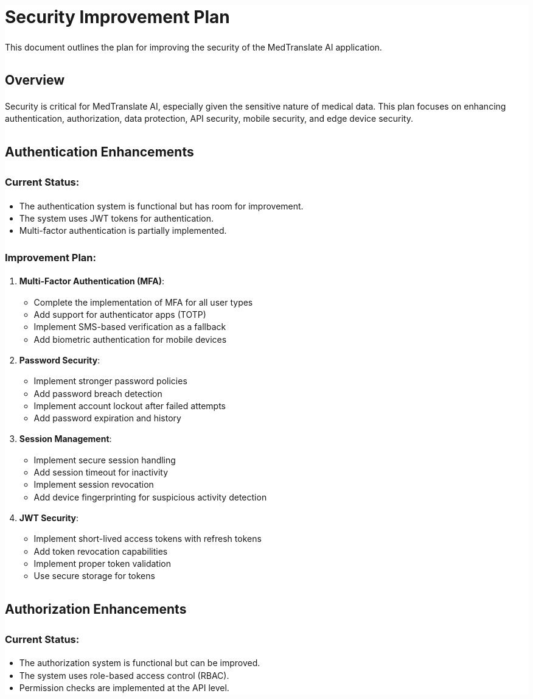 # Security Improvement Plan

This document outlines the plan for improving the security of the MedTranslate AI application.

## Overview

Security is critical for MedTranslate AI, especially given the sensitive nature of medical data. This plan focuses on enhancing authentication, authorization, data protection, API security, mobile security, and edge device security.

## Authentication Enhancements

### Current Status:
- The authentication system is functional but has room for improvement.
- The system uses JWT tokens for authentication.
- Multi-factor authentication is partially implemented.

### Improvement Plan:

1. **Multi-Factor Authentication (MFA)**:
   - Complete the implementation of MFA for all user types
   - Add support for authenticator apps (TOTP)
   - Implement SMS-based verification as a fallback
   - Add biometric authentication for mobile devices

2. **Password Security**:
   - Implement stronger password policies
   - Add password breach detection
   - Implement account lockout after failed attempts
   - Add password expiration and history

3. **Session Management**:
   - Implement secure session handling
   - Add session timeout for inactivity
   - Implement session revocation
   - Add device fingerprinting for suspicious activity detection

4. **JWT Security**:
   - Implement short-lived access tokens with refresh tokens
   - Add token revocation capabilities
   - Implement proper token validation
   - Use secure storage for tokens

## Authorization Enhancements

### Current Status:
- The authorization system is functional but can be improved.
- The system uses role-based access control (RBAC).
- Permission checks are implemented at the API level.
